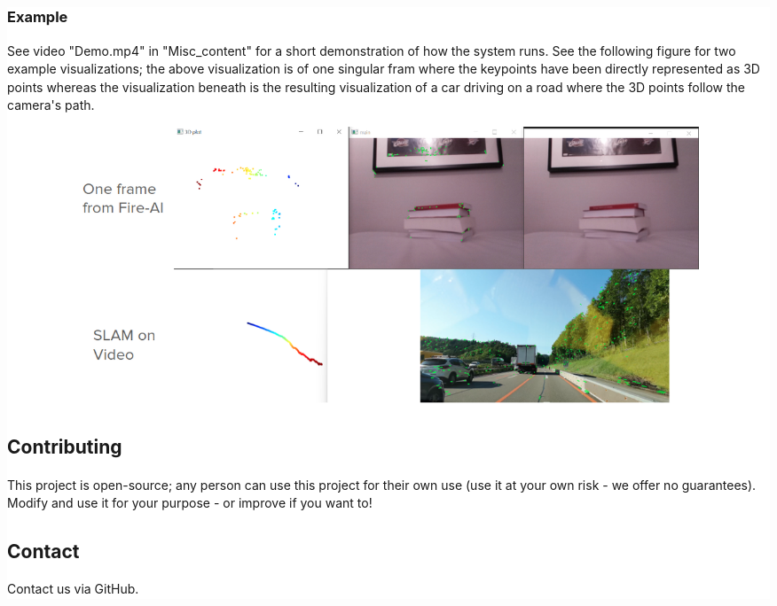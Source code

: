 ### Example
See video "Demo.mp4" in "Misc_content" for a short demonstration of how the system runs.
See the following figure for two example visualizations; the above visualization is of one singular fram where the keypoints have been directly represented as 3D points whereas the visualization beneath is the resulting visualization of a car driving on a road where the 3D points follow the camera's path.
<div align="center">
  <img src="Misc_content/Visualizations.png" alt="Visualizations" width="700"/>
</div>

## Contributing
This project is open-source; any person can use this project for their own use (use it at your own risk - we offer no guarantees).
Modify and use it for your purpose - or improve if you want to!

## Contact
Contact us via GitHub.
